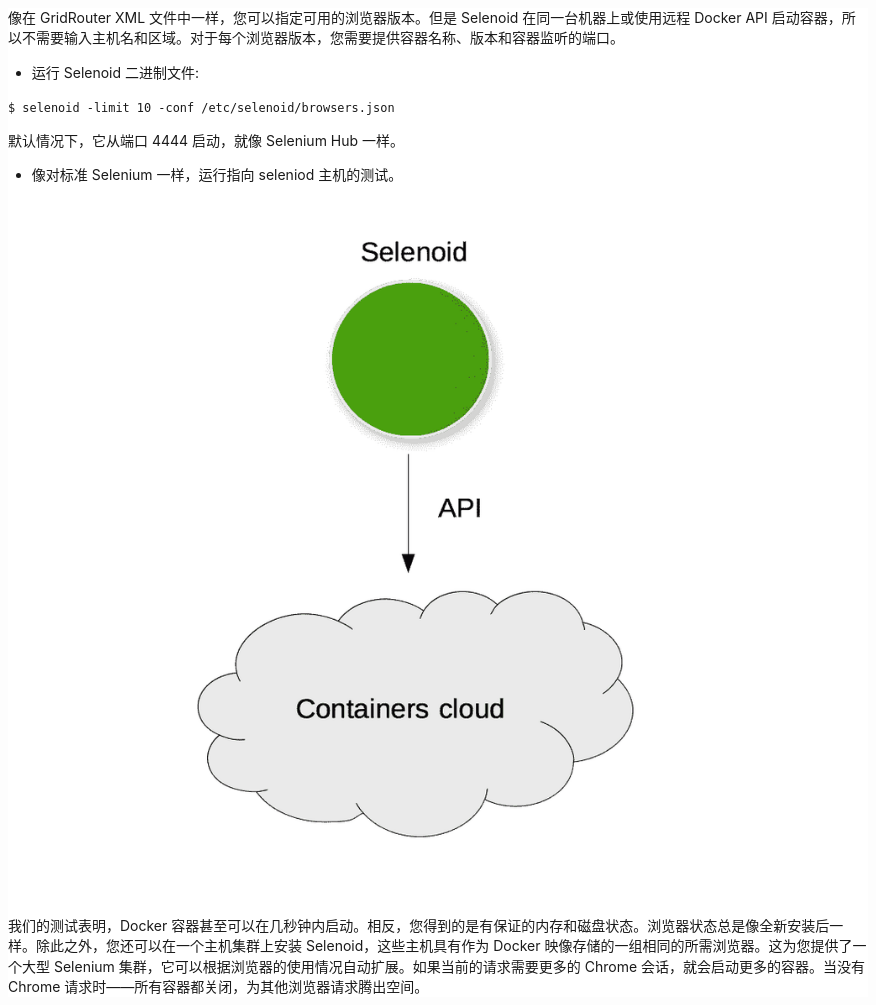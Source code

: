 像在 GridRouter XML 文件中一样，您可以指定可用的浏览器版本。但是 Selenoid 在同一台机器上或使用远程 Docker API 启动容器，所以不需要输入主机名和区域。对于每个浏览器版本，您需要提供容器名称、版本和容器监听的端口。

*   运行 Selenoid 二进制文件:

```
$ selenoid -limit 10 -conf /etc/selenoid/browsers.json
```

默认情况下，它从端口 4444 启动，就像 Selenium Hub 一样。

*   像对标准 Selenium 一样，运行指向 seleniod 主机的测试。

![](img/b6974e4bf829d308a1ca30c73271774a.png)

我们的测试表明，Docker 容器甚至可以在几秒钟内启动。相反，您得到的是有保证的内存和磁盘状态。浏览器状态总是像全新安装后一样。除此之外，您还可以在一个主机集群上安装 Selenoid，这些主机具有作为 Docker 映像存储的一组相同的所需浏览器。这为您提供了一个大型 Selenium 集群，它可以根据浏览器的使用情况自动扩展。如果当前的请求需要更多的 Chrome 会话，就会启动更多的容器。当没有 Chrome 请求时——所有容器都关闭，为其他浏览器请求腾出空间。
